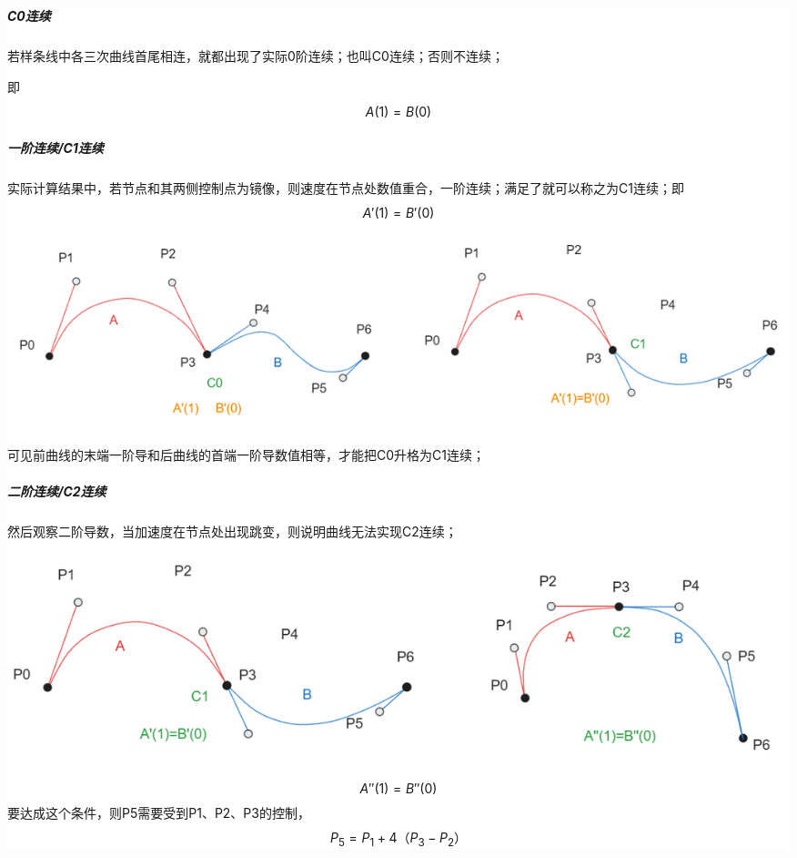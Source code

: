 ##### C0连续

若样条线中各三次曲线首尾相连，就都出现了实际0阶连续；也叫C0连续；否则不连续；

即
$$
A(1)=B(0)
$$


##### 一阶连续/C1连续

实际计算结果中，若节点和其两侧控制点为镜像，则速度在节点处数值重合，一阶连续；满足了就可以称之为C1连续；即
$$
A'(1)=B'(0)
$$




![image-20230930205418408](images/image-20230930205418408.png)

可见前曲线的末端一阶导和后曲线的首端一阶导数值相等，才能把C0升格为C1连续；

##### 二阶连续/C2连续

然后观察二阶导数，当加速度在节点处出现跳变，则说明曲线无法实现C2连续；

![image-20230930210737248](images/image-20230930210737248.png)
$$
A''(1)=B''(0)
$$
要达成这个条件，则P5需要受到P1、P2、P3的控制，
$$
P_5=P_1+4（P_3-P_2）
$$
